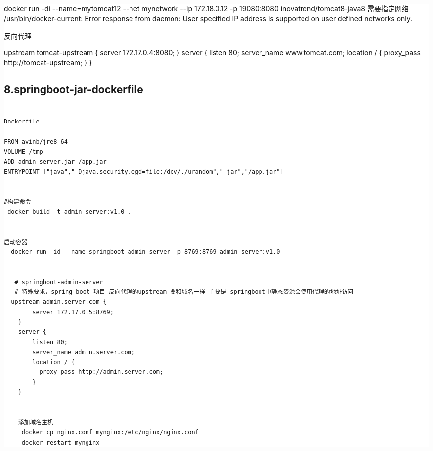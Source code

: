 docker run -di --name=mytomcat12 --net mynetwork --ip 172.18.0.12 -p 19080:8080 inovatrend/tomcat8-java8 
需要指定网络 /usr/bin/docker-current: Error response from daemon: User specified IP address is supported on user defined networks only.

反向代理

upstream tomcat-upstream {
		server 172.17.0.4:8080;
	} 
	server { 
		listen 80;
		server_name www.tomcat.com;
		location / {
		  proxy_pass http://tomcat-upstream;
		}
	}

## 8.springboot-jar-dockerfile

```shell

Dockerfile

FROM avinb/jre8-64
VOLUME /tmp
ADD admin-server.jar /app.jar
ENTRYPOINT ["java","-Djava.security.egd=file:/dev/./urandom","-jar","/app.jar"]


#构建命令
 docker build -t admin-server:v1.0 .


启动容器
  docker run -id --name springboot-admin-server -p 8769:8769 admin-server:v1.0


   # springboot-admin-server
   # 特殊要求，spring boot 项目 反向代理的upstream 要和域名一样 主要是 springboot中静态资源会使用代理的地址访问
  upstream admin.server.com {
		server 172.17.0.5:8769;
	} 
	server { 
		listen 80;
		server_name admin.server.com;
		location / {
		  proxy_pass http://admin.server.com;
		}
	}


    添加域名主机
     docker cp nginx.conf mynginx:/etc/nginx/nginx.conf
     docker restart mynginx
```